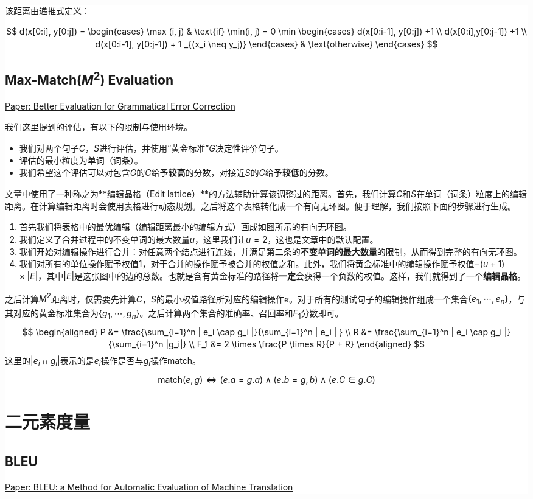 该距离由递推式定义：

$$
d(x[0:i], y[0:j]) = \begin{cases}
\max (i, j) & \text{if} \min(i, j) = 0
\min \begin{cases} d(x[0:i-1], y[0:j]) +1 \\
d(x[0:i],y[0:j-1]) +1 \\
d(x[0:i-1], y[0:j-1]) + 1 _{(x_i \neq y_j)}  
\end{cases}
& \text{otherwise}
\end{cases}
$$

## Max-Match($M^2$) Evaluation

[Paper: Better Evaluation for Grammatical Error Correction](https://www.aclweb.org/anthology/N12-1067/)

我们这里提到的评估，有以下的限制与使用环境。

- 我们对两个句子$C$，$S$进行评估，并使用“黄金标准”$G$决定性评价句子。
- 评估的最小粒度为单词（词条）。
- 我们希望这个评估可以对包含$G$的$C$给予**较高**的分数，对接近$S$的$C$给予**较低**的分数。

文章中使用了一种称之为**编辑晶格（Edit lattice）**的方法辅助计算该调整过的距离。首先，我们计算$C$和$S$在单词（词条）粒度上的编辑距离。在计算编辑距离时会使用表格进行动态规划。之后将这个表格转化成一个有向无环图。便于理解，我们按照下面的步骤进行生成。

1. 首先我们将表格中的最优编辑（编辑距离最小的编辑方式）画成如图所示的有向无环图。
2. 我们定义了合并过程中的不变单词的最大数量$u$，这里我们让$u=2$，这也是文章中的默认配置。
3. 我们开始对编辑操作进行合并：对任意两个结点进行连线，并满足第二条的**不变单词的最大数量**的限制，从而得到完整的有向无环图。
4. 我们对所有的单位操作赋予权值$1$，对于合并的操作赋予被合并的权值之和。此外，我们将黄金标准中的编辑操作赋予权值$-(u+1) \times |E|$，其中$|E|$是这张图中的边的总数。也就是含有黄金标准的路径将**一定**会获得一个负数的权值。这样，我们就得到了一个**编辑晶格**。

之后计算$M^2$距离时，仅需要先计算$C$，$S$的最小权值路径所对应的编辑操作$e$。对于所有的测试句子的编辑操作组成一个集合$\lbrace e_1, \cdots, e_n \rbrace$，与其对应的黄金标准集合为$\lbrace g_1, \cdots , g_n \rbrace$。之后计算两个集合的准确率、召回率和$F_1$分数即可。
$$
\begin{aligned}
P &= \frac{\sum_{i=1}^n | e_i \cap g_i |}{\sum_{i=1}^n | e_i | } \\
R &= \frac{\sum_{i=1}^n | e_i \cap g_i |}{\sum_{i=1}^n |g_i|} \\
F_1 &=  2 \times \frac{P \times R}{P + R}
\end{aligned}
$$
这里的$|e_i \cap g_i |$表示的是$e_i$操作是否与$g_i$操作match。
$$
\mathrm{match}(e,g) \Leftrightarrow (e.a = g.a) \land (e.b = g,b) \land (e.C \in g.C)
$$

# 二元素度量

## BLEU

[Paper: BLEU: a Method for Automatic Evaluation of Machine Translation](https://www.aclweb.org/anthology/P02-1040.pdf)
